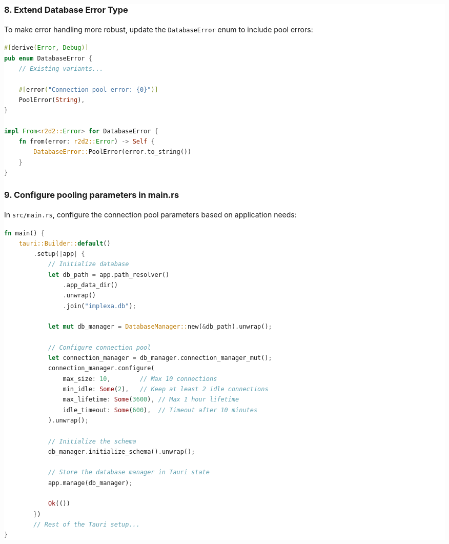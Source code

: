 ```rust
```

### 8. Extend Database Error Type

To make error handling more robust, update the `DatabaseError` enum to include pool errors:

```rust
#[derive(Error, Debug)]
pub enum DatabaseError {
    // Existing variants...
    
    #[error("Connection pool error: {0}")]
    PoolError(String),
}

impl From<r2d2::Error> for DatabaseError {
    fn from(error: r2d2::Error) -> Self {
        DatabaseError::PoolError(error.to_string())
    }
}
```

### 9. Configure pooling parameters in main.rs

In `src/main.rs`, configure the connection pool parameters based on application needs:

```rust
fn main() {
    tauri::Builder::default()
        .setup(|app| {
            // Initialize database
            let db_path = app.path_resolver()
                .app_data_dir()
                .unwrap()
                .join("implexa.db");
            
            let mut db_manager = DatabaseManager::new(&db_path).unwrap();
            
            // Configure connection pool
            let connection_manager = db_manager.connection_manager_mut();
            connection_manager.configure(
                max_size: 10,        // Max 10 connections
                min_idle: Some(2),   // Keep at least 2 idle connections
                max_lifetime: Some(3600), // Max 1 hour lifetime
                idle_timeout: Some(600),  // Timeout after 10 minutes
            ).unwrap();
            
            // Initialize the schema
            db_manager.initialize_schema().unwrap();
            
            // Store the database manager in Tauri state
            app.manage(db_manager);
            
            Ok(())
        })
        // Rest of the Tauri setup...
}
```
